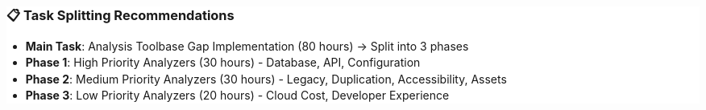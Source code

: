 ### 📋 Task Splitting Recommendations
- **Main Task**: Analysis Toolbase Gap Implementation (80 hours) → Split into 3 phases
- **Phase 1**: High Priority Analyzers (30 hours) - Database, API, Configuration
- **Phase 2**: Medium Priority Analyzers (30 hours) - Legacy, Duplication, Accessibility, Assets
- **Phase 3**: Low Priority Analyzers (20 hours) - Cloud Cost, Developer Experience 